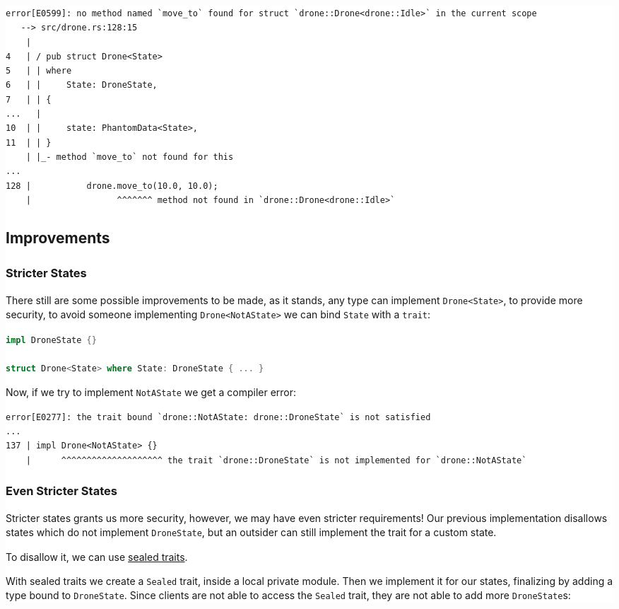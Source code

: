```
error[E0599]: no method named `move_to` found for struct `drone::Drone<drone::Idle>` in the current scope
   --> src/drone.rs:128:15
    |
4   | / pub struct Drone<State>
5   | | where
6   | |     State: DroneState,
7   | | {
...   |
10  | |     state: PhantomData<State>,
11  | | }
    | |_- method `move_to` not found for this
...
128 |           drone.move_to(10.0, 10.0);
    |                 ^^^^^^^ method not found in `drone::Drone<drone::Idle>`
```

## Improvements

### Stricter States

There still are some possible improvements to be made, as it stands, any type can implement `Drone<State>`,
to provide more security, to avoid someone implementing `Drone<NotAState>` we can bind `State` with a `trait`:

```rust
impl DroneState {}

struct Drone<State> where State: DroneState { ... }
```

Now, if we try to implement `NotAState` we get a compiler error:

```
error[E0277]: the trait bound `drone::NotAState: drone::DroneState` is not satisfied
...
137 | impl Drone<NotAState> {}
    |      ^^^^^^^^^^^^^^^^^^^^ the trait `drone::DroneState` is not implemented for `drone::NotAState`
```

### Even Stricter States

Stricter states grants us more security, however, we may have even stricter requirements!
Our previous implementation disallows states which do not implement `DroneState`,
but an outsider can still implement the trait for a custom state.

To disallow it, we can use [sealed traits](https://rust-lang.github.io/api-guidelines/future-proofing.html#sealed-traits-protect-against-downstream-implementations-c-sealed).

With sealed traits we create a `Sealed` trait, inside a local private module.
Then we implement it for our states, finalizing by adding a type bound to `DroneState`.
Since clients are not able to access the `Sealed` trait, they are not able to add more `DroneState`s:


[//begin]: # "Autogenerated link references for markdown compatibility"
[rust-typestate-index]: rust-typestate-index.md "Rusty Typestates"
[//end]: # "Autogenerated link references"